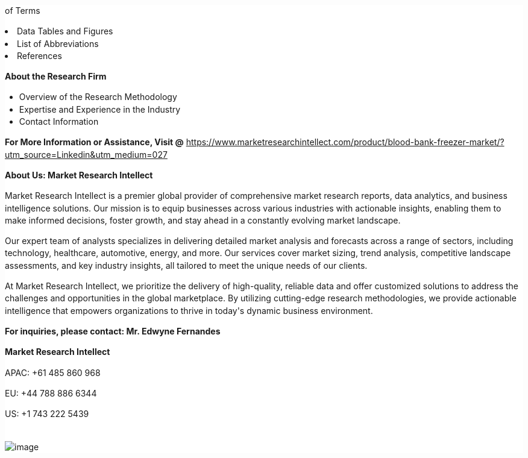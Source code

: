 of Terms</li><li>Data Tables and Figures</li><li>List of Abbreviations</li><li>References</li></ul><p><strong>About the Research Firm</strong></p><ul><li>Overview of the Research Methodology</li><li>Expertise and Experience in the Industry</li><li>Contact Information</li></ul></div><div class="article-main__content" data-test-id="publishing-text-block"><p><span class="font-[700]"><strong>For More Information or Assistance, Visit @</strong>&nbsp;<a href="https://www.marketresearchintellect.com/product/blood-bank-freezer-market/?utm_source=Linkedin&utm_medium=027">https://www.marketresearchintellect.com/product/blood-bank-freezer-market/?utm_source=Linkedin&utm_medium=027</a></span></p><p><strong>About Us: Market Research Intellect</strong></p><p>Market Research Intellect is a premier global provider of comprehensive market research reports, data analytics, and business intelligence solutions. Our mission is to equip businesses across various industries with actionable insights, enabling them to make informed decisions, foster growth, and stay ahead in a constantly evolving market landscape.</p><p>Our expert team of analysts specializes in delivering detailed market analysis and forecasts across a range of sectors, including technology, healthcare, automotive, energy, and more. Our services cover market sizing, trend analysis, competitive landscape assessments, and key industry insights, all tailored to meet the unique needs of our clients.</p><p>At Market Research Intellect, we prioritize the delivery of high-quality, reliable data and offer customized solutions to address the challenges and opportunities in the global marketplace. By utilizing cutting-edge research methodologies, we provide actionable intelligence that empowers organizations to thrive in today's dynamic business environment.</p><p><strong>For inquiries, please contact: Mr. Edwyne Fernandes</strong></p><p><strong>Market Research Intellect</strong></p><p>APAC: +61 485 860 968</p><p>EU: +44 788 886 6344</p><p>US: +1 743 222 5439</p></div><div class="article-main__content" data-test-id="publishing-text-block">&nbsp;</div>
![image](https://github.com/user-attachments/assets/87c6835a-9fec-4fa8-bb56-9f97c975bdbd)
